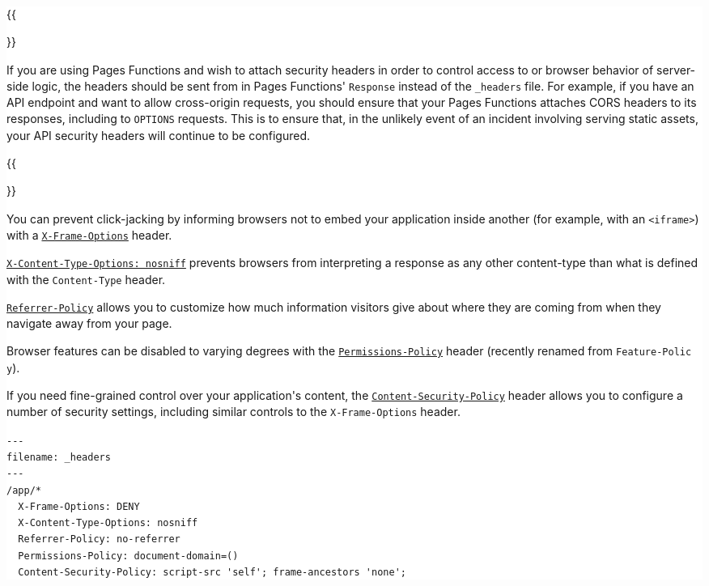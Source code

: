 {{<Aside type="note">}}

If you are using Pages Functions and wish to attach security headers in order to control access to or browser behavior of server-side logic, the headers should be sent from in Pages Functions' `Response` instead of the `_headers` file. For example, if you have an API endpoint and want to allow cross-origin requests, you should ensure that your Pages Functions attaches CORS headers to its responses, including to `OPTIONS` requests. This is to ensure that, in the unlikely event of an incident involving serving static assets, your API security headers will continue to be configured.

{{</Aside>}}

You can prevent click-jacking by informing browsers not to embed your application inside another (for example, with an `<iframe>`) with a [`X-Frame-Options`](https://developer.mozilla.org/en-US/docs/Web/HTTP/Headers/X-Frame-Options) header.

[`X-Content-Type-Options: nosniff`](https://developer.mozilla.org/en-US/docs/Web/HTTP/Headers/X-Content-Type-Options) prevents browsers from interpreting a response as any other content-type than what is defined with the `Content-Type` header.

[`Referrer-Policy`](https://developer.mozilla.org/en-US/docs/Web/HTTP/Headers/Referrer-Policy) allows you to customize how much information visitors give about where they are coming from when they navigate away from your page.

Browser features can be disabled to varying degrees with the [`Permissions-Policy`](https://developer.mozilla.org/en-US/docs/Web/HTTP/Headers/Feature-Policy) header (recently renamed from `Feature-Policy`).

If you need fine-grained control over your application's content, the [`Content-Security-Policy`](https://developer.mozilla.org/en-US/docs/Web/HTTP/Headers/Content-Security-Policy) header allows you to configure a number of security settings, including similar controls to the `X-Frame-Options` header.

```txt
---
filename: _headers
---
/app/*
  X-Frame-Options: DENY
  X-Content-Type-Options: nosniff
  Referrer-Policy: no-referrer
  Permissions-Policy: document-domain=()
  Content-Security-Policy: script-src 'self'; frame-ancestors 'none';
```

